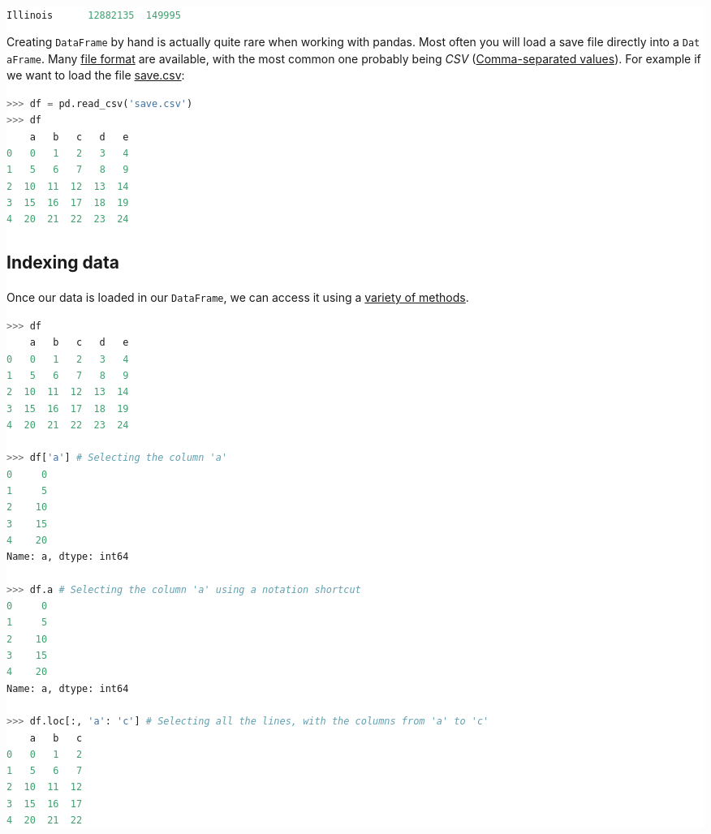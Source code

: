 ```python
Illinois      12882135  149995
```

Creating `DataFrame` by hand is actually quite rare when working with
pandas. Most often you will load a save file directly into a
`DataFrame`. Many [file
format](https://pandas.pydata.org/pandas-docs/stable/user_guide/io.html)
are available, with the most common one probably being *CSV*
([Comma-separated
values](https://en.wikipedia.org/wiki/Comma-separated_values)). For
example if we want to load the file [save.csv](../datasets/save.csv):

```python
>>> df = pd.read_csv('save.csv')
>>> df
    a   b   c   d   e
0   0   1   2   3   4
1   5   6   7   8   9
2  10  11  12  13  14
3  15  16  17  18  19
4  20  21  22  23  24
```

## Indexing data

Once our data is loaded in our `DataFrame`, we can access it using a
[variety of
methods](https://pandas.pydata.org/pandas-docs/stable/user_guide/indexing.html#indexing).

```python
>>> df
    a   b   c   d   e
0   0   1   2   3   4
1   5   6   7   8   9
2  10  11  12  13  14
3  15  16  17  18  19
4  20  21  22  23  24

>>> df['a'] # Selecting the column 'a'
0     0
1     5
2    10
3    15
4    20
Name: a, dtype: int64

>>> df.a # Selecting the column 'a' using a notation shortcut
0     0
1     5
2    10
3    15
4    20
Name: a, dtype: int64

>>> df.loc[:, 'a': 'c'] # Selecting all the lines, with the columns from 'a' to 'c'
    a   b   c
0   0   1   2
1   5   6   7
2  10  11  12
3  15  16  17
4  20  21  22
```
